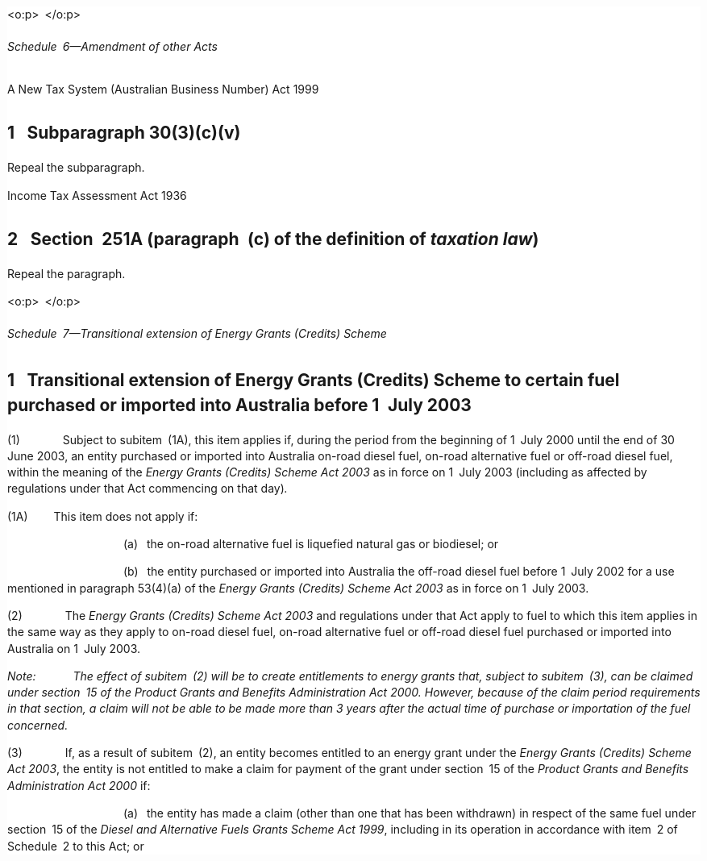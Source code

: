 <o:p> </o:p>

###### Schedule 6—Amendment of other Acts

A New Tax System (Australian Business Number) Act 1999

## 1  Subparagraph 30(3)(c)(v)

Repeal the subparagraph.

Income Tax Assessment Act 1936

## 2  Section 251A (paragraph (c) of the definition of _taxation law_)

Repeal the paragraph.

<o:p> </o:p>

###### Schedule 7—Transitional extension of Energy Grants (Credits) Scheme

## 1  Transitional extension of Energy Grants (Credits) Scheme  to certain fuel purchased or imported into Australia before 1 July 2003

(1)        Subject to subitem (1A), this item applies if, during the period from the beginning of 1 July 2000 until the end of 30 June 2003, an entity purchased or imported into Australia on-road diesel fuel, on-road alternative fuel or off-road diesel fuel, within the meaning of the _Energy Grants (Credits) Scheme Act 2003_ as in force on 1 July 2003 (including as affected by regulations under that Act commencing on that day)_._

(1A)     This item does not apply if:

                     (a)  the on-road alternative fuel is liquefied natural gas or biodiesel; or

                     (b)  the entity purchased or imported into Australia the off-road diesel fuel before 1 July 2002 for a use mentioned in paragraph 53(4)(a) of the _Energy Grants (Credits) Scheme Act 2003_ as in force on 1 July 2003.

(2)        The _Energy Grants (Credits) Scheme Act 2003_ and regulations under that Act apply to fuel to which this item applies in the same way as they apply to on-road diesel fuel, on-road alternative fuel or off-road diesel fuel purchased or imported into Australia on 1 July 2003.

_Note:       The effect of subitem (2) will be to create entitlements to energy grants that, subject to subitem (3), can be claimed under section 15 of the Product Grants and Benefits Administration Act 2000\. However, because of the claim period requirements in that section, a claim will not be able to be made more than 3 years after the actual time of purchase or importation of the fuel concerned._

(3)        If, as a result of subitem (2), an entity becomes entitled to an energy grant under the _Energy Grants (Credits) Scheme Act 2003_, the entity is not entitled to make a claim for payment of the grant under section 15 of the _Product Grants and Benefits Administration Act 2000_ if:

                     (a)  the entity has made a claim (other than one that has been withdrawn) in respect of the same fuel under section 15 of the _Diesel and Alternative Fuels Grants Scheme Act 1999_, including in its operation in accordance with item 2 of Schedule 2 to this Act; or
